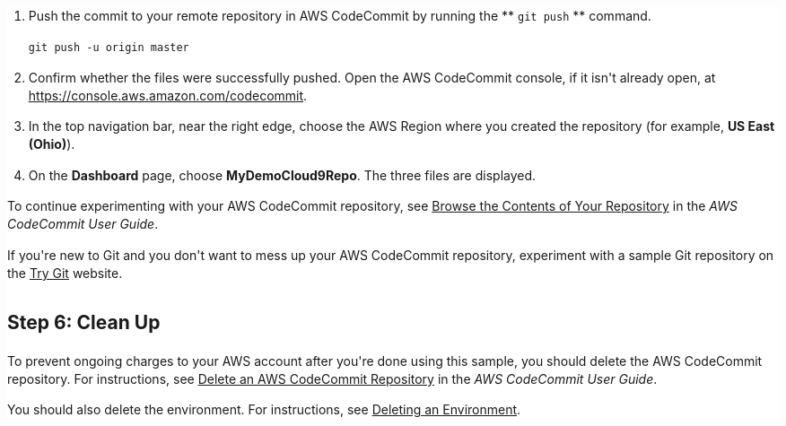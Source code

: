 1. Push the commit to your remote repository in AWS CodeCommit by running the ** `git push` ** command\.

   ```
   git push -u origin master
   ```

1. Confirm whether the files were successfully pushed\. Open the AWS CodeCommit console, if it isn't already open, at [https://console\.aws\.amazon\.com/codecommit](https://console.aws.amazon.com/codecommit)\.

1. In the top navigation bar, near the right edge, choose the AWS Region where you created the repository \(for example, **US East \(Ohio\)**\)\.

1. On the **Dashboard** page, choose **MyDemoCloud9Repo**\. The three files are displayed\.

To continue experimenting with your AWS CodeCommit repository, see [Browse the Contents of Your Repository](https://docs.aws.amazon.com/codecommit/latest/userguide/getting-started-cc.html#getting-started-cc-browse) in the *AWS CodeCommit User Guide*\.

If you're new to Git and you don't want to mess up your AWS CodeCommit repository, experiment with a sample Git repository on the [Try Git](https://try.github.io/) website\.

## Step 6: Clean Up<a name="sample-codecommit-clean-up"></a>

To prevent ongoing charges to your AWS account after you're done using this sample, you should delete the AWS CodeCommit repository\. For instructions, see [Delete an AWS CodeCommit Repository](https://docs.aws.amazon.com/codecommit/latest/userguide/how-to-delete-repository.html) in the *AWS CodeCommit User Guide*\.

You should also delete the environment\. For instructions, see [Deleting an Environment](delete-environment.md)\.
